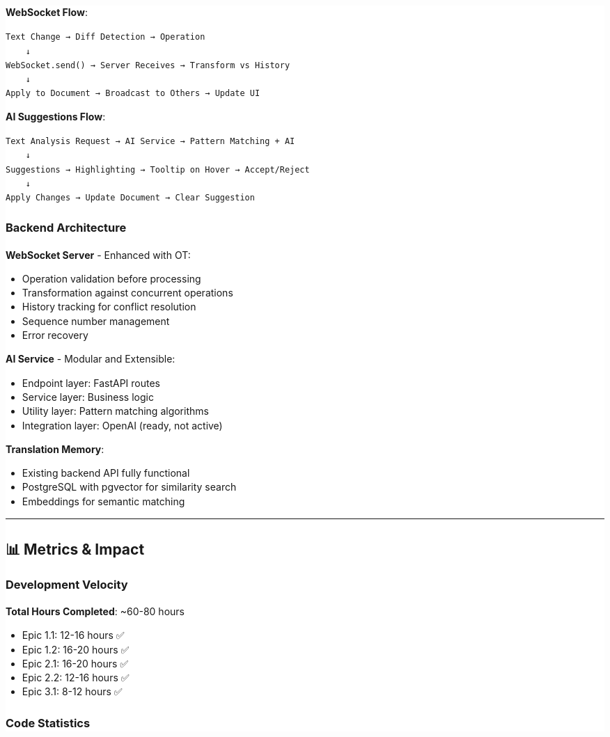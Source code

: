 **WebSocket Flow**:
```
Text Change → Diff Detection → Operation
    ↓
WebSocket.send() → Server Receives → Transform vs History
    ↓
Apply to Document → Broadcast to Others → Update UI
```

**AI Suggestions Flow**:
```
Text Analysis Request → AI Service → Pattern Matching + AI
    ↓
Suggestions → Highlighting → Tooltip on Hover → Accept/Reject
    ↓
Apply Changes → Update Document → Clear Suggestion
```

### Backend Architecture

**WebSocket Server** - Enhanced with OT:
- Operation validation before processing
- Transformation against concurrent operations
- History tracking for conflict resolution
- Sequence number management
- Error recovery

**AI Service** - Modular and Extensible:
- Endpoint layer: FastAPI routes
- Service layer: Business logic
- Utility layer: Pattern matching algorithms
- Integration layer: OpenAI (ready, not active)

**Translation Memory**:
- Existing backend API fully functional
- PostgreSQL with pgvector for similarity search
- Embeddings for semantic matching

---

## 📊 Metrics & Impact

### Development Velocity

**Total Hours Completed**: ~60-80 hours
- Epic 1.1: 12-16 hours ✅
- Epic 1.2: 16-20 hours ✅
- Epic 2.1: 16-20 hours ✅
- Epic 2.2: 12-16 hours ✅
- Epic 3.1: 8-12 hours ✅

### Code Statistics
